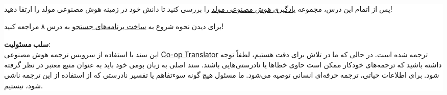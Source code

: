 پس از اتمام این درس، مجموعه [یادگیری هوش مصنوعی مولد](https://aka.ms/genai-collection?WT.mc_id=academic-105485-koreyst) را بررسی کنید تا دانش خود در زمینه هوش مصنوعی مولد را ارتقا دهید!

برای دیدن نحوه شروع به [ساخت برنامه‌های جستجو](../08-building-search-applications/README.md?WT.mc_id=academic-105485-koreyst) به درس ۸ مراجعه کنید!

**سلب مسئولیت**:  
این سند با استفاده از سرویس ترجمه هوش مصنوعی [Co-op Translator](https://github.com/Azure/co-op-translator) ترجمه شده است. در حالی که ما در تلاش برای دقت هستیم، لطفاً توجه داشته باشید که ترجمه‌های خودکار ممکن است حاوی خطاها یا نادرستی‌هایی باشند. سند اصلی به زبان بومی خود باید به عنوان منبع معتبر در نظر گرفته شود. برای اطلاعات حیاتی، ترجمه حرفه‌ای انسانی توصیه می‌شود. ما مسئول هیچ گونه سوءتفاهم یا تفسیر نادرستی که از استفاده از این ترجمه ناشی شود، نیستیم.